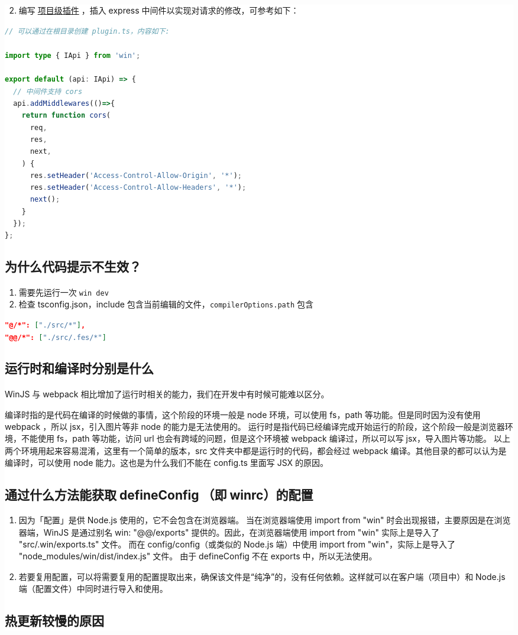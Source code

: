 2. 编写 [项目级插件](./use-plugins#项目级插件) ，插入 express 中间件以实现对请求的修改，可参考如下：
```ts
// 可以通过在根目录创建 plugin.ts，内容如下:

import type { IApi } from 'win';

export default (api: IApi) => {
  // 中间件支持 cors
  api.addMiddlewares(()=>{
    return function cors(
      req,
      res,
      next,
    ) {
      res.setHeader('Access-Control-Allow-Origin', '*');
      res.setHeader('Access-Control-Allow-Headers', '*');
      next();
    }
  });
};
```

## 为什么代码提示不生效？

1. 需要先运行一次 `win dev`
2. 检查 tsconfig.json，include 包含当前编辑的文件，`compilerOptions.path` 包含
```json
"@/*": ["./src/*"],
"@@/*": ["./src/.fes/*"]
```
        
## 运行时和编译时分别是什么

WinJS 与 webpack 相比增加了运行时相关的能力，我们在开发中有时候可能难以区分。

编译时指的是代码在编译的时候做的事情，这个阶段的环境一般是 node 环境，可以使用 fs，path 等功能。但是同时因为没有使用 webpack ，所以 jsx，引入图片等非 node 的能力是无法使用的。
运行时是指代码已经编译完成开始运行的阶段，这个阶段一般是浏览器环境，不能使用 fs，path 等功能，访问 url 也会有跨域的问题，但是这个环境被 webpack 编译过，所以可以写 jsx，导入图片等功能。
以上两个环境用起来容易混淆，这里有一个简单的版本，src 文件夹中都是运行时的代码，都会经过 webpack 编译。其他目录的都可以认为是编译时，可以使用 node 能力。这也是为什么我们不能在 config.ts 里面写 JSX 的原因。

## 通过什么方法能获取 defineConfig （即 winrc）的配置

1. 因为「配置」是供 Node.js 使用的，它不会包含在浏览器端。
当在浏览器端使用 import from "win" 时会出现报错，主要原因是在浏览器端，WinJS 是通过别名 win: "@@/exports" 提供的。因此，在浏览器端使用 import from "win" 实际上是导入了 "src/.win/exports.ts" 文件。
而在 config/config（或类似的 Node.js 端）中使用 import from "win"，实际上是导入了 "node_modules/win/dist/index.js" 文件。
由于 defineConfig 不在 exports 中，所以无法使用。

2. 若要复用配置，可以将需要复用的配置提取出来，确保该文件是“纯净”的，没有任何依赖。这样就可以在客户端（项目中）和 Node.js 端（配置文件）中同时进行导入和使用。

## 热更新较慢的原因
